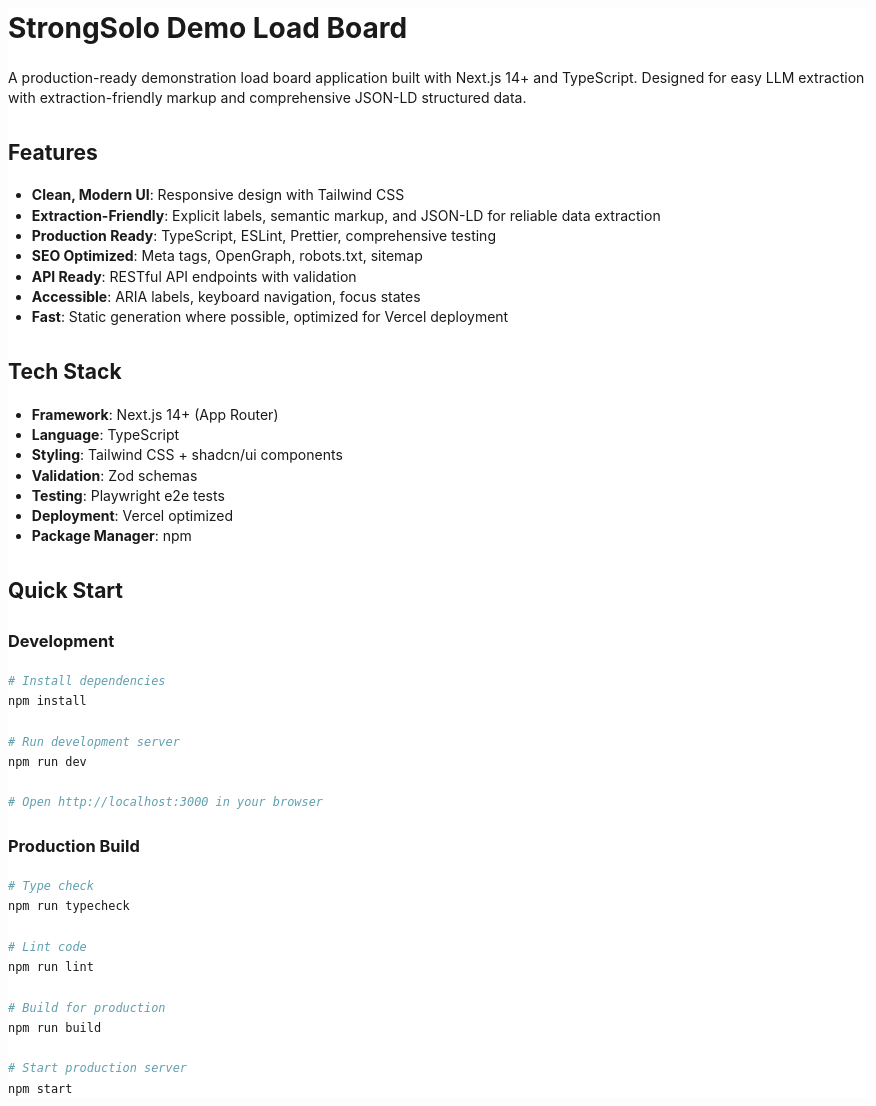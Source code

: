 # StrongSolo Demo Load Board

A production-ready demonstration load board application built with Next.js 14+ and TypeScript. Designed for easy LLM extraction with extraction-friendly markup and comprehensive JSON-LD structured data.

## Features

- **Clean, Modern UI**: Responsive design with Tailwind CSS
- **Extraction-Friendly**: Explicit labels, semantic markup, and JSON-LD for reliable data extraction
- **Production Ready**: TypeScript, ESLint, Prettier, comprehensive testing
- **SEO Optimized**: Meta tags, OpenGraph, robots.txt, sitemap
- **API Ready**: RESTful API endpoints with validation
- **Accessible**: ARIA labels, keyboard navigation, focus states
- **Fast**: Static generation where possible, optimized for Vercel deployment

## Tech Stack

- **Framework**: Next.js 14+ (App Router)
- **Language**: TypeScript
- **Styling**: Tailwind CSS + shadcn/ui components
- **Validation**: Zod schemas
- **Testing**: Playwright e2e tests
- **Deployment**: Vercel optimized
- **Package Manager**: npm

## Quick Start

### Development

```bash
# Install dependencies
npm install

# Run development server
npm run dev

# Open http://localhost:3000 in your browser
```

### Production Build

```bash
# Type check
npm run typecheck

# Lint code
npm run lint

# Build for production
npm run build

# Start production server
npm start
```
